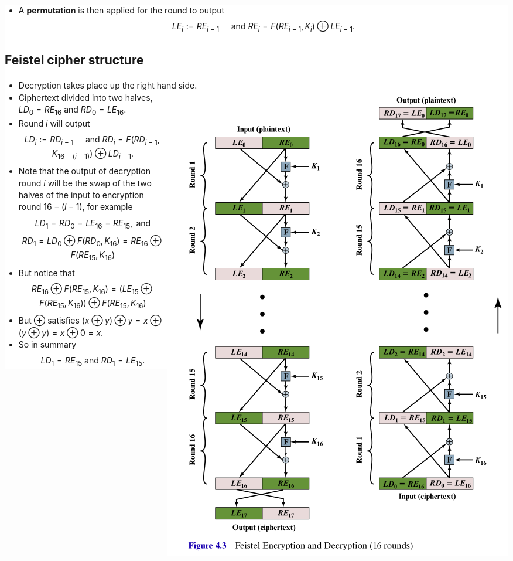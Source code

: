 * A **permutation** is then applied for the round to output
$$LE_{i} := RE_{i-1} \quad \text{ and } RE_{i} = F(RE_{i-1}, K_{i}) \oplus LE_{i-1}.$$

## Feistel cipher structure

* Decryption takes place up the right hand side. <img src="./images/feistel-structure.png" alt="" style="padding:5spx;float:right;height=100%;"> 
* Ciphertext divided into two halves, $LD_0 = RE_{16}$ and $RD_0 = LE_{16}$.
* Round $i$ will output
$$LD_{i} := RD_{i-1} \quad \text{ and } RD_{i} = F(RD_{i-1}, K_{16-(i-1)}) \oplus LD_{i-1}.$$
* Note that the output of decryption round $i$ will be the swap of the two halves of the input to encryption round $16-(i-1)$, for example
$$LD_1 = RD_0 = LE_{16} = RE_{15}, \text{ and}$$
$$RD_1 = LD_{0} \oplus F(RD_0, K_{16}) = RE_{16} \oplus F(RE_{15},K_{16})$$
* But notice that 
$$ RE_{16} \oplus F(RE_{15},K_{16}) = \Big ( LE_{15} \oplus F(RE_{15},K_{16}) \Big )  \oplus F(RE_{15},K_{16})$$
* But $\oplus$ satisfies $(x \oplus y ) \oplus y = x \oplus (y \oplus y) = x \oplus 0 = x$.
* So in summary 
$$LD_{1} = RE_{15} \text{ and } RD_1 = LE_{15}.$$
